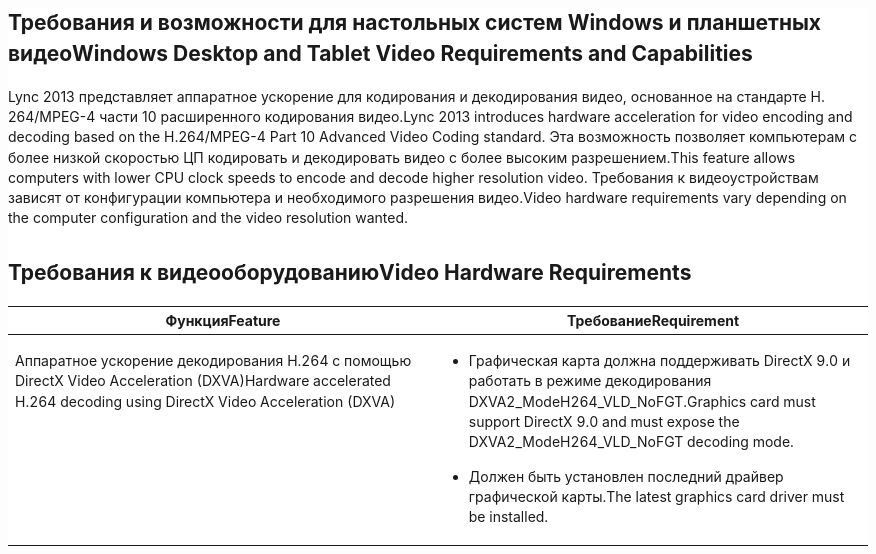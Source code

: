 <div>

## <a name="windows-desktop-and-tablet-video-requirements-and-capabilities"></a><span data-ttu-id="2275d-107">Требования и возможности для настольных систем Windows и планшетных видео</span><span class="sxs-lookup"><span data-stu-id="2275d-107">Windows Desktop and Tablet Video Requirements and Capabilities</span></span>

<span data-ttu-id="2275d-108">Lync 2013 представляет аппаратное ускорение для кодирования и декодирования видео, основанное на стандарте H. 264/MPEG-4 части 10 расширенного кодирования видео.</span><span class="sxs-lookup"><span data-stu-id="2275d-108">Lync 2013 introduces hardware acceleration for video encoding and decoding based on the H.264/MPEG-4 Part 10 Advanced Video Coding standard.</span></span> <span data-ttu-id="2275d-109">Эта возможность позволяет компьютерам с более низкой скоростью ЦП кодировать и декодировать видео с более высоким разрешением.</span><span class="sxs-lookup"><span data-stu-id="2275d-109">This feature allows computers with lower CPU clock speeds to encode and decode higher resolution video.</span></span> <span data-ttu-id="2275d-110">Требования к видеоустройствам зависят от конфигурации компьютера и необходимого разрешения видео.</span><span class="sxs-lookup"><span data-stu-id="2275d-110">Video hardware requirements vary depending on the computer configuration and the video resolution wanted.</span></span>

<div>

## <a name="video-hardware-requirements"></a><span data-ttu-id="2275d-111">Требования к видеооборудованию</span><span class="sxs-lookup"><span data-stu-id="2275d-111">Video Hardware Requirements</span></span>


<table>
<colgroup>
<col style="width: 50%" />
<col style="width: 50%" />
</colgroup>
<thead>
<tr class="header">
<th><span data-ttu-id="2275d-112">Функция</span><span class="sxs-lookup"><span data-stu-id="2275d-112">Feature</span></span></th>
<th><span data-ttu-id="2275d-113">Требование</span><span class="sxs-lookup"><span data-stu-id="2275d-113">Requirement</span></span></th>
</tr>
</thead>
<tbody>
<tr class="odd">
<td><p><span data-ttu-id="2275d-114">Аппаратное ускорение декодирования H.264 с помощью DirectX Video Acceleration (DXVA)</span><span class="sxs-lookup"><span data-stu-id="2275d-114">Hardware accelerated H.264 decoding using DirectX Video Acceleration (DXVA)</span></span></p></td>
<td><ul>
<li><p><span data-ttu-id="2275d-115">Графическая карта должна поддерживать DirectX 9.0 и работать в режиме декодирования DXVA2_ModeH264_VLD_NoFGT.</span><span class="sxs-lookup"><span data-stu-id="2275d-115">Graphics card must support DirectX 9.0 and must expose the DXVA2_ModeH264_VLD_NoFGT decoding mode.</span></span></p></li>
<li><p><span data-ttu-id="2275d-116">Должен быть установлен последний драйвер графической карты.</span><span class="sxs-lookup"><span data-stu-id="2275d-116">The latest graphics card driver must be installed.</span></span></p></li>
</ul>
<div>
